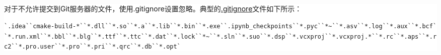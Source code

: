 对于不允许提交到Git服务器的文件，使用.gitignore设置忽略。典型的[.gitignore](http://140.143.45.184/wiki/download/attachments/2982311/.gitignore?version=1&modificationDate=1485239900000&api=v2)文件如下所示：

```
`.idea``cmake-build-*``*.dll``*.so``*.a``*.lib``*.bin``*.exe``.ipynb_checkpoints``*.pyc``*~``*.asv``*.log``*.aux``*.bcf``*.run.xml``*.bbl``*.blg``*.ttf``*.ttc``*.dat``*.lock``*~``*.sln``*.suo``*.dsp``*.vcxproj``*.vcxproj.*``*.rc``*.aps``*.rc2``*.pro.user``*.pro``*.pri``*.qrc``*.db``*.opt`
```























































  

























